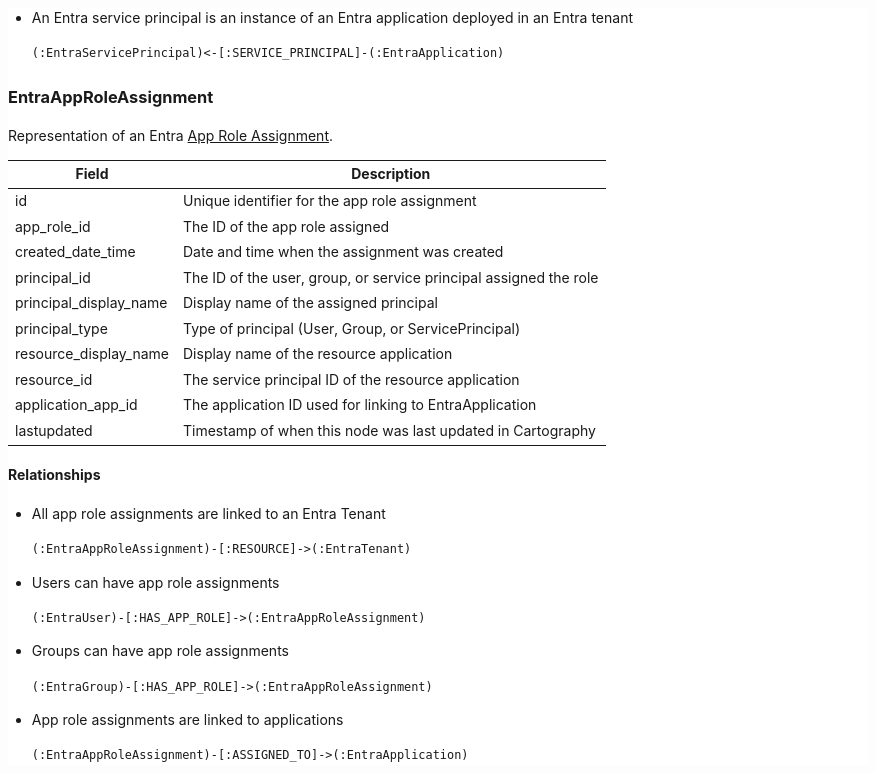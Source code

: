 - An Entra service principal is an instance of an Entra application deployed in an Entra tenant

    ```cypher
    (:EntraServicePrincipal)<-[:SERVICE_PRINCIPAL]-(:EntraApplication)
    ```

### EntraAppRoleAssignment

Representation of an Entra [App Role Assignment](https://learn.microsoft.com/en-us/graph/api/resources/approleassignment).

|Field | Description|
|-------|-------------|
|id | Unique identifier for the app role assignment|
|app_role_id | The ID of the app role assigned|
|created_date_time | Date and time when the assignment was created|
|principal_id | The ID of the user, group, or service principal assigned the role|
|principal_display_name | Display name of the assigned principal|
|principal_type | Type of principal (User, Group, or ServicePrincipal)|
|resource_display_name | Display name of the resource application|
|resource_id | The service principal ID of the resource application|
|application_app_id | The application ID used for linking to EntraApplication|
|lastupdated | Timestamp of when this node was last updated in Cartography|

#### Relationships

- All app role assignments are linked to an Entra Tenant

    ```cypher
    (:EntraAppRoleAssignment)-[:RESOURCE]->(:EntraTenant)
    ```

- Users can have app role assignments

    ```cypher
    (:EntraUser)-[:HAS_APP_ROLE]->(:EntraAppRoleAssignment)
    ```

- Groups can have app role assignments

    ```cypher
    (:EntraGroup)-[:HAS_APP_ROLE]->(:EntraAppRoleAssignment)
    ```

- App role assignments are linked to applications

    ```cypher
    (:EntraAppRoleAssignment)-[:ASSIGNED_TO]->(:EntraApplication)
    ```
